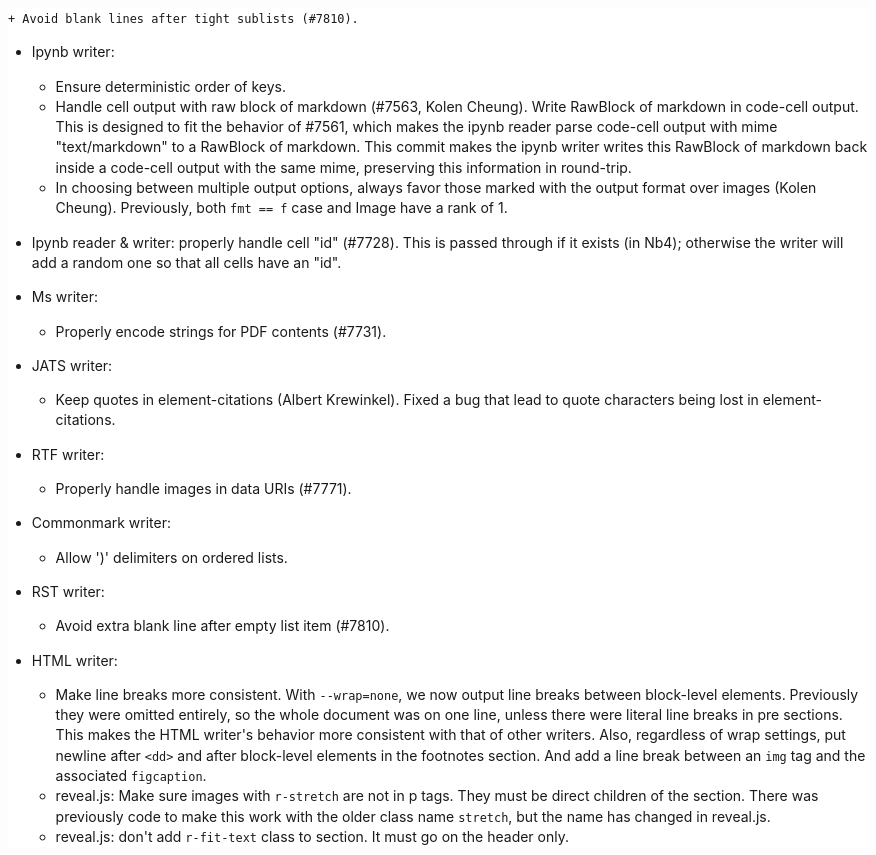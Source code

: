     + Avoid blank lines after tight sublists (#7810).

  * Ipynb writer:

    + Ensure deterministic order of keys.
    + Handle cell output with raw block of markdown (#7563, Kolen Cheung).
      Write RawBlock of markdown in code-cell output. This is designed
      to fit the behavior of #7561, which makes the ipynb reader parse
      code-cell output with mime "text/markdown" to a RawBlock of markdown.
      This commit makes the ipynb writer writes this RawBlock of markdown
      back inside a code-cell output with the same mime, preserving this
      information in round-trip.
    + In choosing between multiple output options, always favor
      those marked with the output format over images (Kolen Cheung).
      Previously, both `fmt == f` case and Image have a rank of 1.

  * Ipynb reader & writer: properly handle cell "id" (#7728).
    This is passed through if it exists (in Nb4); otherwise
    the writer will add a random one so that all cells have an "id".

  * Ms writer:

    + Properly encode strings for PDF contents (#7731).

  * JATS writer:

    + Keep quotes in element-citations (Albert Krewinkel).
      Fixed a bug that lead to quote characters being lost in
      element-citations.

  * RTF writer:

    + Properly handle images in data URIs (#7771).

  * Commonmark writer:

    + Allow ')' delimiters on ordered lists.

  * RST writer:

    + Avoid extra blank line after empty list item (#7810).

  * HTML writer:

    + Make line breaks more consistent. With `--wrap=none`, we now
      output line breaks between block-level elements. Previously they
      were omitted entirely, so the whole document was on one line, unless
      there were literal line breaks in pre sections.  This makes
      the HTML writer's behavior more consistent with that of
      other writers. Also, regardless of wrap settings,
      put newline after `<dd>` and after block-level elements in
      the footnotes section. And add a line break between an `img` tag
      and the associated `figcaption`.
    + reveal.js: Make sure images with `r-stretch` are not in p tags.
      They must be direct children of the section. There was previously
      code to make this work with the older class name `stretch`, but
      the name has changed in reveal.js.
    + reveal.js:  don't add `r-fit-text` class to section. It must go on
      the header only.
